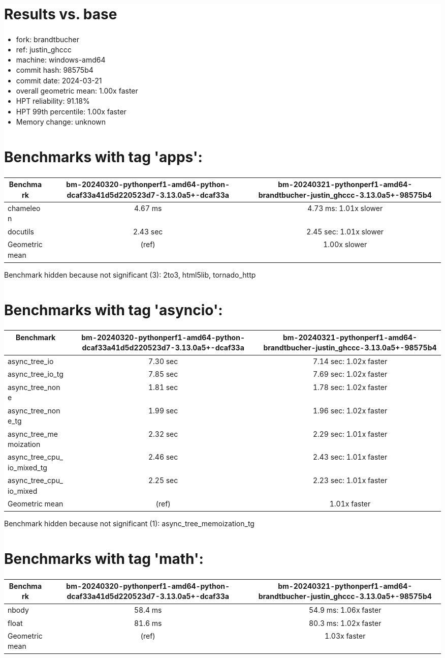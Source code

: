 # Results vs. base

- fork: brandtbucher
- ref: justin_ghccc
- machine: windows-amd64
- commit hash: 98575b4
- commit date: 2024-03-21
- overall geometric mean: 1.00x faster
- HPT reliability: 91.18%
- HPT 99th percentile: 1.00x faster
- Memory change: unknown

Benchmarks with tag 'apps':
===========================

| Benchmark      | bm-20240320-pythonperf1-amd64-python-dcaf33a41d5d220523d7-3.13.0a5+-dcaf33a | bm-20240321-pythonperf1-amd64-brandtbucher-justin_ghccc-3.13.0a5+-98575b4 |
|----------------|:---------------------------------------------------------------------------:|:-------------------------------------------------------------------------:|
| chameleon      | 4.67 ms                                                                     | 4.73 ms: 1.01x slower                                                     |
| docutils       | 2.43 sec                                                                    | 2.45 sec: 1.01x slower                                                    |
| Geometric mean | (ref)                                                                       | 1.00x slower                                                              |

Benchmark hidden because not significant (3): 2to3, html5lib, tornado_http

Benchmarks with tag 'asyncio':
==============================

| Benchmark                  | bm-20240320-pythonperf1-amd64-python-dcaf33a41d5d220523d7-3.13.0a5+-dcaf33a | bm-20240321-pythonperf1-amd64-brandtbucher-justin_ghccc-3.13.0a5+-98575b4 |
|----------------------------|:---------------------------------------------------------------------------:|:-------------------------------------------------------------------------:|
| async_tree_io              | 7.30 sec                                                                    | 7.14 sec: 1.02x faster                                                    |
| async_tree_io_tg           | 7.85 sec                                                                    | 7.69 sec: 1.02x faster                                                    |
| async_tree_none            | 1.81 sec                                                                    | 1.78 sec: 1.02x faster                                                    |
| async_tree_none_tg         | 1.99 sec                                                                    | 1.96 sec: 1.02x faster                                                    |
| async_tree_memoization     | 2.32 sec                                                                    | 2.29 sec: 1.01x faster                                                    |
| async_tree_cpu_io_mixed_tg | 2.46 sec                                                                    | 2.43 sec: 1.01x faster                                                    |
| async_tree_cpu_io_mixed    | 2.25 sec                                                                    | 2.23 sec: 1.01x faster                                                    |
| Geometric mean             | (ref)                                                                       | 1.01x faster                                                              |

Benchmark hidden because not significant (1): async_tree_memoization_tg

Benchmarks with tag 'math':
===========================

| Benchmark      | bm-20240320-pythonperf1-amd64-python-dcaf33a41d5d220523d7-3.13.0a5+-dcaf33a | bm-20240321-pythonperf1-amd64-brandtbucher-justin_ghccc-3.13.0a5+-98575b4 |
|----------------|:---------------------------------------------------------------------------:|:-------------------------------------------------------------------------:|
| nbody          | 58.4 ms                                                                     | 54.9 ms: 1.06x faster                                                     |
| float          | 81.6 ms                                                                     | 80.3 ms: 1.02x faster                                                     |
| Geometric mean | (ref)                                                                       | 1.03x faster                                                              |
